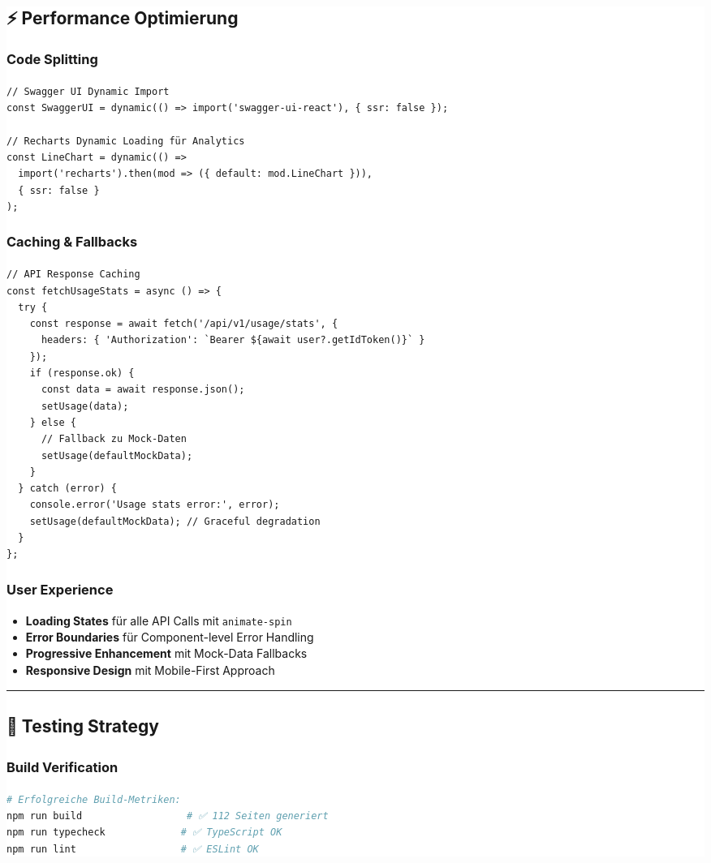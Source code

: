 
## ⚡ Performance Optimierung

### Code Splitting
```tsx
// Swagger UI Dynamic Import
const SwaggerUI = dynamic(() => import('swagger-ui-react'), { ssr: false });

// Recharts Dynamic Loading für Analytics
const LineChart = dynamic(() => 
  import('recharts').then(mod => ({ default: mod.LineChart })), 
  { ssr: false }
);
```

### Caching & Fallbacks
```tsx
// API Response Caching
const fetchUsageStats = async () => {
  try {
    const response = await fetch('/api/v1/usage/stats', { 
      headers: { 'Authorization': `Bearer ${await user?.getIdToken()}` }
    });
    if (response.ok) {
      const data = await response.json();
      setUsage(data);
    } else {
      // Fallback zu Mock-Daten
      setUsage(defaultMockData);
    }
  } catch (error) {
    console.error('Usage stats error:', error);
    setUsage(defaultMockData); // Graceful degradation
  }
};
```

### User Experience
- **Loading States** für alle API Calls mit `animate-spin`
- **Error Boundaries** für Component-level Error Handling
- **Progressive Enhancement** mit Mock-Data Fallbacks
- **Responsive Design** mit Mobile-First Approach

---

## 🧪 Testing Strategy

### Build Verification
```bash
# Erfolgreiche Build-Metriken:
npm run build                  # ✅ 112 Seiten generiert
npm run typecheck             # ✅ TypeScript OK
npm run lint                  # ✅ ESLint OK
```

